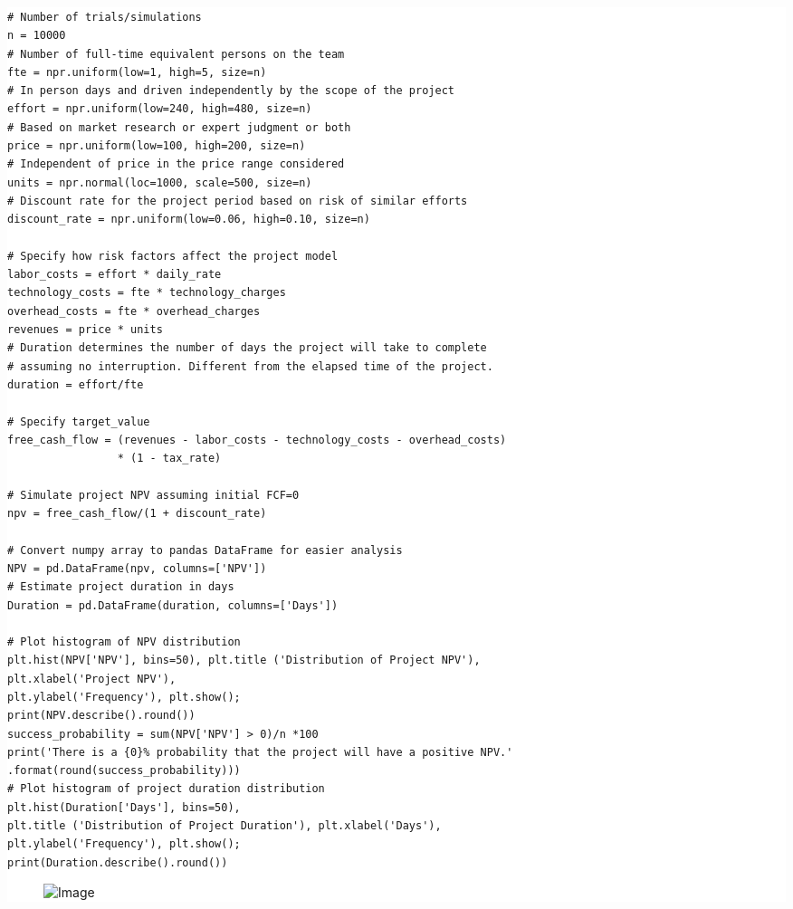 ```
# Number of trials/simulations
n = 10000
# Number of full-time equivalent persons on the team
fte = npr.uniform(low=1, high=5, size=n)
# In person days and driven independently by the scope of the project
effort = npr.uniform(low=240, high=480, size=n)
# Based on market research or expert judgment or both
price = npr.uniform(low=100, high=200, size=n)
# Independent of price in the price range considered
units = npr.normal(loc=1000, scale=500, size=n)
# Discount rate for the project period based on risk of similar efforts 
discount_rate = npr.uniform(low=0.06, high=0.10, size=n)

# Specify how risk factors affect the project model
labor_costs = effort * daily_rate
technology_costs = fte * technology_charges
overhead_costs = fte * overhead_charges
revenues = price * units
# Duration determines the number of days the project will take to complete
# assuming no interruption. Different from the elapsed time of the project.
duration = effort/fte

# Specify target_value
free_cash_flow = (revenues - labor_costs - technology_costs - overhead_costs) 
                 * (1 - tax_rate)

# Simulate project NPV assuming initial FCF=0
npv = free_cash_flow/(1 + discount_rate)

# Convert numpy array to pandas DataFrame for easier analysis
NPV = pd.DataFrame(npv, columns=['NPV'])
# Estimate project duration in days
Duration = pd.DataFrame(duration, columns=['Days'])

# Plot histogram of NPV distribution
plt.hist(NPV['NPV'], bins=50), plt.title ('Distribution of Project NPV'), 
plt.xlabel('Project NPV'), 
plt.ylabel('Frequency'), plt.show();
print(NPV.describe().round())
success_probability = sum(NPV['NPV'] > 0)/n *100
print('There is a {0}% probability that the project will have a positive NPV.'
.format(round(success_probability)))
# Plot histogram of project duration distribution
plt.hist(Duration['Days'], bins=50), 
plt.title ('Distribution of Project Duration'), plt.xlabel('Days'), 
plt.ylabel('Frequency'), plt.show();
print(Duration.describe().round())
```

<figure><img src="https://learning.oreilly.com/api/v2/epubs/urn:orm:book:9781492097662/files/assets/pmlf_03in03.png" alt="Image" height="639" width="600"><figcaption></figcaption></figure>
